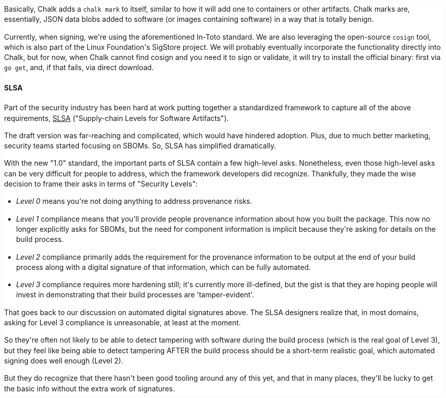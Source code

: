 Basically, Chalk adds a `chalk mark` to itself, similar to how it will add one
to containers or other artifacts. Chalk marks are, essentially, JSON data blobs
added to software (or images containing software) in a way that is totally
benign.

Currently, when signing, we're using the aforementioned In-Toto standard. We
are also leveraging the open-source `cosign` tool, which is also part of the
Linux Foundation's SigStore project. We will probably eventually incorporate
the functionality directly into Chalk, but for now, when Chalk cannot find
cosign and you need it to sign or validate, it will try to install the official
binary: first via `go get`, and, if that fails, via direct download.

#### SLSA

Part of the security industry has been hard at work putting together
a standardized framework to capture all of the above requirements,
[SLSA](https://slsa.dev) ("Supply-chain Levels for Software Artifacts").

The draft version was far-reaching and complicated, which would have hindered
adoption. Plus, due to much better marketing, security teams started focusing
on SBOMs. So, SLSA has simplified dramatically.

With the new "1.0" standard, the important parts of SLSA contain a few
high-level asks. Nonetheless, even those high-level asks can be very difficult
for people to address, which the framework developers did recognize.
Thankfully, they made the wise decision to frame their asks in terms of
"Security Levels":

- _Level 0_ means you're not doing anything to address provenance risks.

- _Level 1_ compliance means that you'll provide people provenance information
  about how you built the package. This now no longer explicitly asks for
  SBOMs, but the need for component information is implicit because they're
  asking for details on the build process.

- _Level 2_ compliance primarily adds the requirement for the provenance
  information to be output at the end of your build process along with a
  digital signature of that information, which can be fully automated.

- _Level 3_ compliance requires more hardening still; it's currently more
  ill-defined, but the gist is that they are hoping people will invest in
  demonstrating that their build processes are 'tamper-evident'.

That goes back to our discussion on automated digital signatures above. The
SLSA designers realize that, in most domains, asking for Level 3 compliance is
unreasonable, at least at the moment.

So they're often not likely to be able to detect tampering with software during
the build process (which is the real goal of Level 3), but they feel like
being able to detect tampering AFTER the build process should be a short-term
realistic goal, which automated signing does well enough (Level 2).

But they do recognize that there hasn't been good tooling around any of this
yet, and that in many places, they'll be lucky to get the basic info without
the extra work of signatures.
